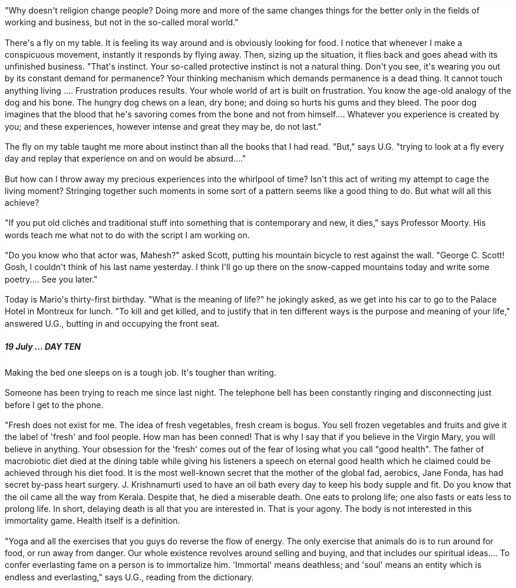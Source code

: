 "Why doesn't religion change people? Doing more and more of the same changes things for the better only in the fields of working and business, but not in the so-called moral world."

There's a fly on my table. It is feeling its way around and is obviously looking for food. I notice that whenever I make a conspicuous movement, instantly it responds by flying away. Then, sizing up the situation, it flies back and goes ahead with its unfinished business. "That's instinct. Your so-called protective instinct is not a natural thing. Don't you see, it's wearing you out by its constant demand for permanence? Your thinking mechanism which demands permanence is a dead thing. It cannot touch anything living .... Frustration produces results. Your whole world of art is built on frustration. You know the age-old analogy of the dog and his bone. The hungry dog chews on a lean, dry bone; and doing so hurts his gums and they bleed. The poor dog imagines that the blood that he's savoring comes from the bone and not from himself.... Whatever you experience is created by you; and these experiences, however intense and great they may be, do not last."

The fly on my table taught me more about instinct than all the books that I had read. "But," says U.G. "trying to look at a fly every day and replay that experience on and on would be absurd...."

But how can I throw away my precious experiences into the whirlpool of time? Isn't this act of writing my attempt to cage the living moment? Stringing together such moments in some sort of a pattern seems like a good thing to do. But what will all this achieve?

"If you put old clichés and traditional stuff into something that is contemporary and new, it dies," says Professor Moorty. His words teach me what not to do with the script I am working on.

"Do you know who that actor was, Mahesh?" asked Scott, putting his mountain bicycle to rest against the wall. "George C. Scott! Gosh, I couldn't think of his last name yesterday. I think I'll go up there on the snow-capped mountains today and write some poetry.... See you later."

Today is Mario's thirty-first birthday. "What is the meaning of life?" he jokingly asked, as we get into his car to go to the Palace Hotel in Montreux for lunch. "To kill and get killed, and to justify that in ten different ways is the purpose and meaning of your life," answered U.G., butting in and occupying the front seat.



##### 19 July ... DAY TEN

Making the bed one sleeps on is a tough job. It's tougher than writing.

Someone has been trying to reach me since last night. The telephone bell has been constantly ringing and disconnecting just before I get to the phone.

"Fresh does not exist for me. The idea of fresh vegetables, fresh cream is bogus. You sell frozen vegetables and fruits and give it the label of 'fresh' and fool people. How man has been conned! That is why I say that if you believe in the Virgin Mary, you will believe in anything. Your obsession for the 'fresh' comes out of the fear of losing what you call "good health". The father of macrobiotic diet died at the dining table while giving his listeners a speech on eternal good health which he claimed could be achieved through his diet food. It is the most well-known secret that the mother of the global fad, aerobics, Jane Fonda, has had secret by-pass heart surgery. J. Krishnamurti used to have an oil bath every day to keep his body supple and fit. Do you know that the oil came all the way from Kerala. Despite that, he died a miserable death. One eats to prolong life; one also fasts or eats less to prolong life. In short, delaying death is all that you are interested in. That is your agony. The body is not interested in this immortality game. Health itself is a definition.

"Yoga and all the exercises that you guys do reverse the flow of energy. The only exercise that animals do is to run around for food, or run away from danger. Our whole existence revolves around selling and buying, and that includes our spiritual ideas.... To confer everlasting fame on a person is to immortalize him. 'Immortal' means deathless; and 'soul' means an entity which is endless and everlasting," says U.G., reading from the dictionary.

